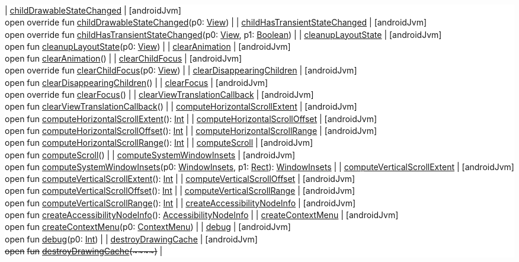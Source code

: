 | [childDrawableStateChanged](../-type-attribute-view/index.md#1586866195%2FFunctions%2F-912451524) | [androidJvm]<br>open override fun [childDrawableStateChanged](../-type-attribute-view/index.md#1586866195%2FFunctions%2F-912451524)(p0: [View](https://developer.android.com/reference/kotlin/android/view/View.html)) |
| [childHasTransientStateChanged](../-type-attribute-view/index.md#-1791312929%2FFunctions%2F-912451524) | [androidJvm]<br>open override fun [childHasTransientStateChanged](../-type-attribute-view/index.md#-1791312929%2FFunctions%2F-912451524)(p0: [View](https://developer.android.com/reference/kotlin/android/view/View.html), p1: [Boolean](https://kotlinlang.org/api/latest/jvm/stdlib/kotlin/-boolean/index.html)) |
| [cleanupLayoutState](../-type-attribute-view/index.md#-1370500935%2FFunctions%2F-912451524) | [androidJvm]<br>open fun [cleanupLayoutState](../-type-attribute-view/index.md#-1370500935%2FFunctions%2F-912451524)(p0: [View](https://developer.android.com/reference/kotlin/android/view/View.html)) |
| [clearAnimation](../-type-attribute-view/index.md#570530823%2FFunctions%2F-912451524) | [androidJvm]<br>open fun [clearAnimation](../-type-attribute-view/index.md#570530823%2FFunctions%2F-912451524)() |
| [clearChildFocus](../-type-attribute-view/index.md#1317971071%2FFunctions%2F-912451524) | [androidJvm]<br>open override fun [clearChildFocus](../-type-attribute-view/index.md#1317971071%2FFunctions%2F-912451524)(p0: [View](https://developer.android.com/reference/kotlin/android/view/View.html)) |
| [clearDisappearingChildren](../-type-attribute-view/index.md#1714627730%2FFunctions%2F-912451524) | [androidJvm]<br>open fun [clearDisappearingChildren](../-type-attribute-view/index.md#1714627730%2FFunctions%2F-912451524)() |
| [clearFocus](../-type-attribute-view/index.md#1214870194%2FFunctions%2F-912451524) | [androidJvm]<br>open override fun [clearFocus](../-type-attribute-view/index.md#1214870194%2FFunctions%2F-912451524)() |
| [clearViewTranslationCallback](../-type-attribute-view/index.md#1134474362%2FFunctions%2F-912451524) | [androidJvm]<br>open fun [clearViewTranslationCallback](../-type-attribute-view/index.md#1134474362%2FFunctions%2F-912451524)() |
| [computeHorizontalScrollExtent](../-type-attribute-view/index.md#-560987638%2FFunctions%2F-912451524) | [androidJvm]<br>open fun [computeHorizontalScrollExtent](../-type-attribute-view/index.md#-560987638%2FFunctions%2F-912451524)(): [Int](https://kotlinlang.org/api/latest/jvm/stdlib/kotlin/-int/index.html) |
| [computeHorizontalScrollOffset](../-type-attribute-view/index.md#-2001070911%2FFunctions%2F-912451524) | [androidJvm]<br>open fun [computeHorizontalScrollOffset](../-type-attribute-view/index.md#-2001070911%2FFunctions%2F-912451524)(): [Int](https://kotlinlang.org/api/latest/jvm/stdlib/kotlin/-int/index.html) |
| [computeHorizontalScrollRange](../-type-attribute-view/index.md#-1469047799%2FFunctions%2F-912451524) | [androidJvm]<br>open fun [computeHorizontalScrollRange](../-type-attribute-view/index.md#-1469047799%2FFunctions%2F-912451524)(): [Int](https://kotlinlang.org/api/latest/jvm/stdlib/kotlin/-int/index.html) |
| [computeScroll](../-type-attribute-view/index.md#1412675096%2FFunctions%2F-912451524) | [androidJvm]<br>open fun [computeScroll](../-type-attribute-view/index.md#1412675096%2FFunctions%2F-912451524)() |
| [computeSystemWindowInsets](../-type-attribute-view/index.md#1120267133%2FFunctions%2F-912451524) | [androidJvm]<br>open fun [computeSystemWindowInsets](../-type-attribute-view/index.md#1120267133%2FFunctions%2F-912451524)(p0: [WindowInsets](https://developer.android.com/reference/kotlin/android/view/WindowInsets.html), p1: [Rect](https://developer.android.com/reference/kotlin/android/graphics/Rect.html)): [WindowInsets](https://developer.android.com/reference/kotlin/android/view/WindowInsets.html) |
| [computeVerticalScrollExtent](../-type-attribute-view/index.md#-1327975432%2FFunctions%2F-912451524) | [androidJvm]<br>open fun [computeVerticalScrollExtent](../-type-attribute-view/index.md#-1327975432%2FFunctions%2F-912451524)(): [Int](https://kotlinlang.org/api/latest/jvm/stdlib/kotlin/-int/index.html) |
| [computeVerticalScrollOffset](../-type-attribute-view/index.md#1526908591%2FFunctions%2F-912451524) | [androidJvm]<br>open fun [computeVerticalScrollOffset](../-type-attribute-view/index.md#1526908591%2FFunctions%2F-912451524)(): [Int](https://kotlinlang.org/api/latest/jvm/stdlib/kotlin/-int/index.html) |
| [computeVerticalScrollRange](../-type-attribute-view/index.md#-1770884005%2FFunctions%2F-912451524) | [androidJvm]<br>open fun [computeVerticalScrollRange](../-type-attribute-view/index.md#-1770884005%2FFunctions%2F-912451524)(): [Int](https://kotlinlang.org/api/latest/jvm/stdlib/kotlin/-int/index.html) |
| [createAccessibilityNodeInfo](../-type-attribute-view/index.md#2022625754%2FFunctions%2F-912451524) | [androidJvm]<br>open fun [createAccessibilityNodeInfo](../-type-attribute-view/index.md#2022625754%2FFunctions%2F-912451524)(): [AccessibilityNodeInfo](https://developer.android.com/reference/kotlin/android/view/accessibility/AccessibilityNodeInfo.html) |
| [createContextMenu](../-type-attribute-view/index.md#-1418763194%2FFunctions%2F-912451524) | [androidJvm]<br>open fun [createContextMenu](../-type-attribute-view/index.md#-1418763194%2FFunctions%2F-912451524)(p0: [ContextMenu](https://developer.android.com/reference/kotlin/android/view/ContextMenu.html)) |
| [debug](../-type-attribute-view/index.md#-1866123576%2FFunctions%2F-912451524) | [androidJvm]<br>open fun [debug](../-type-attribute-view/index.md#-1866123576%2FFunctions%2F-912451524)(p0: [Int](https://kotlinlang.org/api/latest/jvm/stdlib/kotlin/-int/index.html)) |
| [destroyDrawingCache](../-type-attribute-view/index.md#-1451492642%2FFunctions%2F-912451524) | [androidJvm]<br>~~open~~ ~~fun~~ [~~destroyDrawingCache~~](../-type-attribute-view/index.md#-1451492642%2FFunctions%2F-912451524)~~(~~~~)~~ |